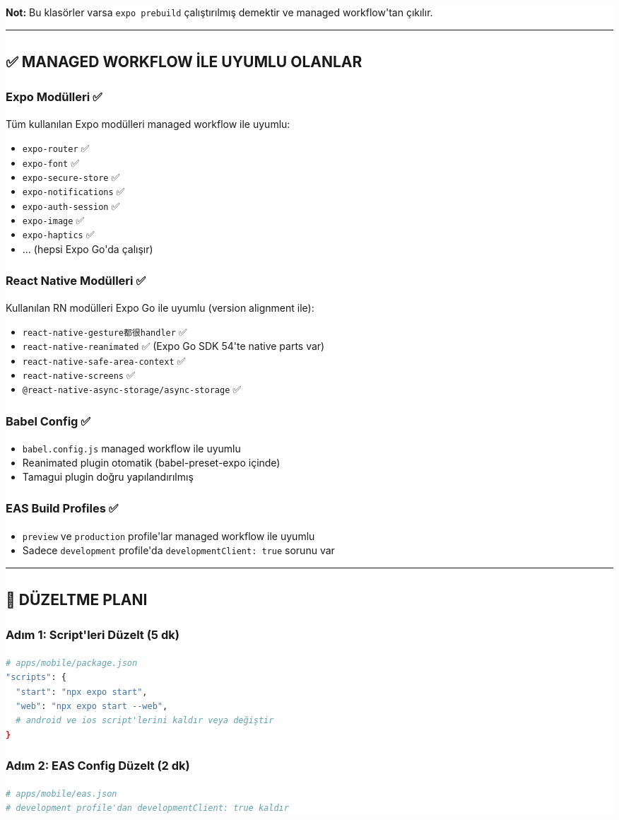 **Not:** Bu klasörler varsa `expo prebuild` çalıştırılmış demektir ve managed workflow'tan çıkılır.

---

## ✅ MANAGED WORKFLOW İLE UYUMLU OLANLAR

### Expo Modülleri ✅
Tüm kullanılan Expo modülleri managed workflow ile uyumlu:
- `expo-router` ✅
- `expo-font` ✅
- `expo-secure-store` ✅
- `expo-notifications` ✅
- `expo-auth-session` ✅
- `expo-image` ✅
- `expo-haptics` ✅
- ... (hepsi Expo Go'da çalışır)

### React Native Modülleri ✅
Kullanılan RN modülleri Expo Go ile uyumlu (version alignment ile):
- `react-native-gesture都很handler` ✅
- `react-native-reanimated` ✅ (Expo Go SDK 54'te native parts var)
- `react-native-safe-area-context` ✅
- `react-native-screens` ✅
- `@react-native-async-storage/async-storage` ✅

### Babel Config ✅
- `babel.config.js` managed workflow ile uyumlu
- Reanimated plugin otomatik (babel-preset-expo içinde)
- Tamagui plugin doğru yapılandırılmış

### EAS Build Profiles ✅
- `preview` ve `production` profile'lar managed workflow ile uyumlu
- Sadece `development` profile'da `developmentClient: true` sorunu var

---

## 🎯 DÜZELTME PLANI

### Adım 1: Script'leri Düzelt (5 dk)
```bash
# apps/mobile/package.json
"scripts": {
  "start": "npx expo start",
  "web": "npx expo start --web",
  # android ve ios script'lerini kaldır veya değiştir
}
```

### Adım 2: EAS Config Düzelt (2 dk)
```bash
# apps/mobile/eas.json
# development profile'dan developmentClient: true kaldır
```
